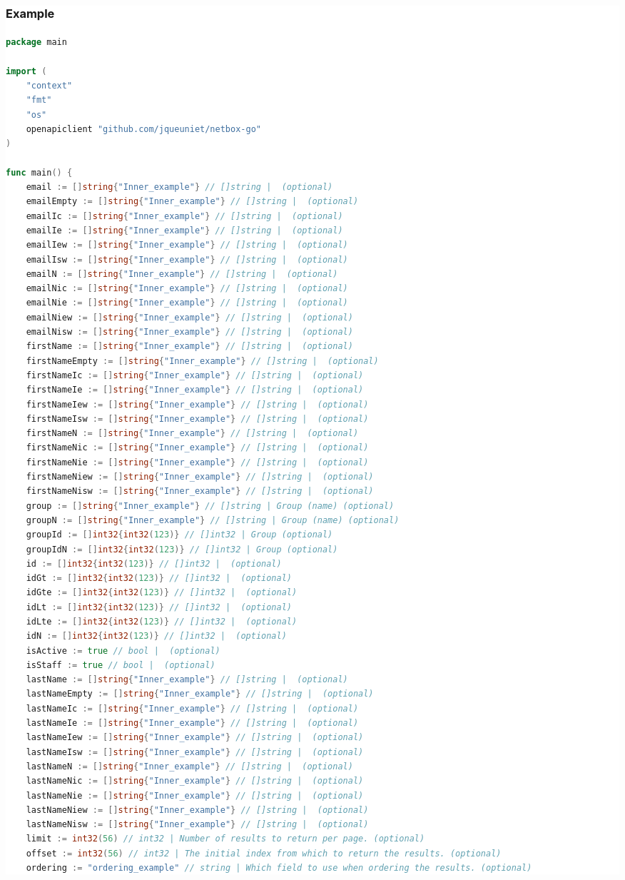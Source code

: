 

### Example

```go
package main

import (
    "context"
    "fmt"
    "os"
    openapiclient "github.com/jqueuniet/netbox-go"
)

func main() {
    email := []string{"Inner_example"} // []string |  (optional)
    emailEmpty := []string{"Inner_example"} // []string |  (optional)
    emailIc := []string{"Inner_example"} // []string |  (optional)
    emailIe := []string{"Inner_example"} // []string |  (optional)
    emailIew := []string{"Inner_example"} // []string |  (optional)
    emailIsw := []string{"Inner_example"} // []string |  (optional)
    emailN := []string{"Inner_example"} // []string |  (optional)
    emailNic := []string{"Inner_example"} // []string |  (optional)
    emailNie := []string{"Inner_example"} // []string |  (optional)
    emailNiew := []string{"Inner_example"} // []string |  (optional)
    emailNisw := []string{"Inner_example"} // []string |  (optional)
    firstName := []string{"Inner_example"} // []string |  (optional)
    firstNameEmpty := []string{"Inner_example"} // []string |  (optional)
    firstNameIc := []string{"Inner_example"} // []string |  (optional)
    firstNameIe := []string{"Inner_example"} // []string |  (optional)
    firstNameIew := []string{"Inner_example"} // []string |  (optional)
    firstNameIsw := []string{"Inner_example"} // []string |  (optional)
    firstNameN := []string{"Inner_example"} // []string |  (optional)
    firstNameNic := []string{"Inner_example"} // []string |  (optional)
    firstNameNie := []string{"Inner_example"} // []string |  (optional)
    firstNameNiew := []string{"Inner_example"} // []string |  (optional)
    firstNameNisw := []string{"Inner_example"} // []string |  (optional)
    group := []string{"Inner_example"} // []string | Group (name) (optional)
    groupN := []string{"Inner_example"} // []string | Group (name) (optional)
    groupId := []int32{int32(123)} // []int32 | Group (optional)
    groupIdN := []int32{int32(123)} // []int32 | Group (optional)
    id := []int32{int32(123)} // []int32 |  (optional)
    idGt := []int32{int32(123)} // []int32 |  (optional)
    idGte := []int32{int32(123)} // []int32 |  (optional)
    idLt := []int32{int32(123)} // []int32 |  (optional)
    idLte := []int32{int32(123)} // []int32 |  (optional)
    idN := []int32{int32(123)} // []int32 |  (optional)
    isActive := true // bool |  (optional)
    isStaff := true // bool |  (optional)
    lastName := []string{"Inner_example"} // []string |  (optional)
    lastNameEmpty := []string{"Inner_example"} // []string |  (optional)
    lastNameIc := []string{"Inner_example"} // []string |  (optional)
    lastNameIe := []string{"Inner_example"} // []string |  (optional)
    lastNameIew := []string{"Inner_example"} // []string |  (optional)
    lastNameIsw := []string{"Inner_example"} // []string |  (optional)
    lastNameN := []string{"Inner_example"} // []string |  (optional)
    lastNameNic := []string{"Inner_example"} // []string |  (optional)
    lastNameNie := []string{"Inner_example"} // []string |  (optional)
    lastNameNiew := []string{"Inner_example"} // []string |  (optional)
    lastNameNisw := []string{"Inner_example"} // []string |  (optional)
    limit := int32(56) // int32 | Number of results to return per page. (optional)
    offset := int32(56) // int32 | The initial index from which to return the results. (optional)
    ordering := "ordering_example" // string | Which field to use when ordering the results. (optional)
```